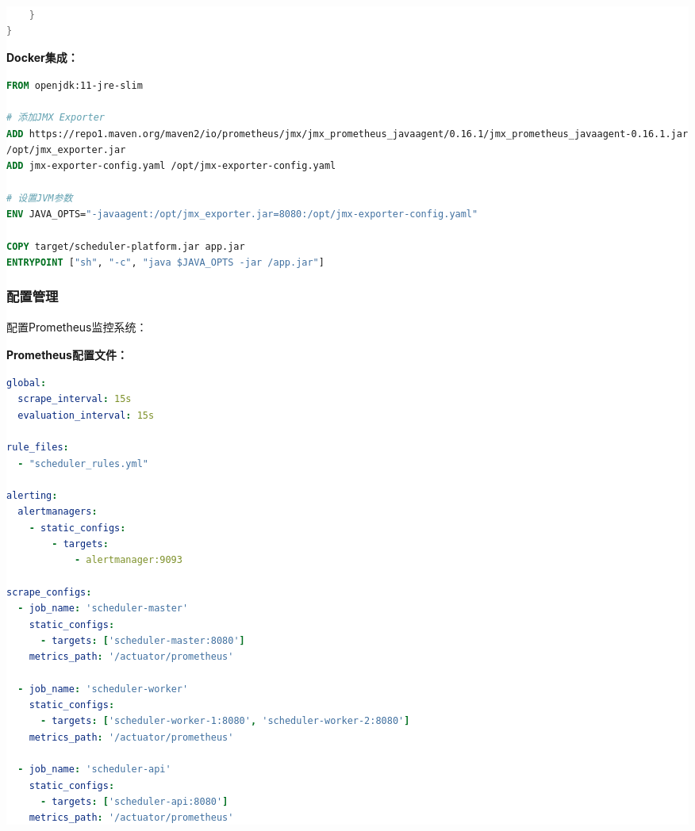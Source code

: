 ```java
    }
}
```

**Docker集成：**
```dockerfile
FROM openjdk:11-jre-slim

# 添加JMX Exporter
ADD https://repo1.maven.org/maven2/io/prometheus/jmx/jmx_prometheus_javaagent/0.16.1/jmx_prometheus_javaagent-0.16.1.jar /opt/jmx_exporter.jar
ADD jmx-exporter-config.yaml /opt/jmx-exporter-config.yaml

# 设置JVM参数
ENV JAVA_OPTS="-javaagent:/opt/jmx_exporter.jar=8080:/opt/jmx-exporter-config.yaml"

COPY target/scheduler-platform.jar app.jar
ENTRYPOINT ["sh", "-c", "java $JAVA_OPTS -jar /app.jar"]
```

### 配置管理

配置Prometheus监控系统：

**Prometheus配置文件：**
```yaml
global:
  scrape_interval: 15s
  evaluation_interval: 15s
  
rule_files:
  - "scheduler_rules.yml"
  
alerting:
  alertmanagers:
    - static_configs:
        - targets:
            - alertmanager:9093

scrape_configs:
  - job_name: 'scheduler-master'
    static_configs:
      - targets: ['scheduler-master:8080']
    metrics_path: '/actuator/prometheus'
    
  - job_name: 'scheduler-worker'
    static_configs:
      - targets: ['scheduler-worker-1:8080', 'scheduler-worker-2:8080']
    metrics_path: '/actuator/prometheus'
    
  - job_name: 'scheduler-api'
    static_configs:
      - targets: ['scheduler-api:8080']
    metrics_path: '/actuator/prometheus'
```
